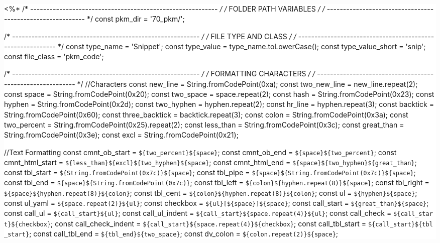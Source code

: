 <%*
/* ---------------------------------------------------------- */
/*                    FOLDER PATH VARIABLES                   */
/* ---------------------------------------------------------- */
const pkm_dir = '70_pkm/';

/* ---------------------------------------------------------- */
/*                     FILE TYPE AND CLASS                    */
/* ---------------------------------------------------------- */
const type_name = 'Snippet';
const type_value = type_name.toLowerCase();
const type_value_short = 'snip';
const file_class = 'pkm_code';

/* ---------------------------------------------------------- */
/*                    FORMATTING CHARACTERS                   */
/* ---------------------------------------------------------- */
//Characters
const new_line = String.fromCodePoint(0xa);
const two_new_line = new_line.repeat(2);
const space = String.fromCodePoint(0x20);
const two_space = space.repeat(2);
const hash = String.fromCodePoint(0x23);
const hyphen = String.fromCodePoint(0x2d);
const two_hyphen = hyphen.repeat(2);
const hr_line = hyphen.repeat(3);
const backtick = String.fromCodePoint(0x60);
const three_backtick = backtick.repeat(3);
const colon = String.fromCodePoint(0x3a);
const two_percent = String.fromCodePoint(0x25).repeat(2);
const less_than = String.fromCodePoint(0x3c);
const great_than = String.fromCodePoint(0x3e);
const excl = String.fromCodePoint(0x21);

//Text Formatting
const cmnt_ob_start = `${two_percent}${space}`;
const cmnt_ob_end = `${space}${two_percent}`;
const cmnt_html_start = `${less_than}${excl}${two_hyphen}${space}`;
const cmnt_html_end = `${space}${two_hyphen}${great_than}`;
const tbl_start = `${String.fromCodePoint(0x7c)}${space}`;
const tbl_pipe = `${space}${String.fromCodePoint(0x7c)}${space}`;
const tbl_end = `${space}${String.fromCodePoint(0x7c)}`;
const tbl_left = `${colon}${hyphen.repeat(8)}${space}`;
const tbl_right = `${space}${hyphen.repeat(8)}${colon}`;
const tbl_cent = `${colon}${hyphen.repeat(8)}${colon}`;
const ul = `${hyphen}${space}`;
const ul_yaml = `${space.repeat(2)}${ul}`;
const checkbox = `${ul}[${space}]${space}`;
const call_start = `${great_than}${space}`;
const call_ul = `${call_start}${ul}`;
const call_ul_indent = `${call_start}${space.repeat(4)}${ul}`;
const call_check = `${call_start}${checkbox}`;
const call_check_indent = `${call_start}${space.repeat(4)}${checkbox}`;
const call_tbl_start = `${call_start}${tbl_start}`;
const call_tbl_end = `${tbl_end}${two_space}`;
const dv_colon = `${colon.repeat(2)}${space}`;
